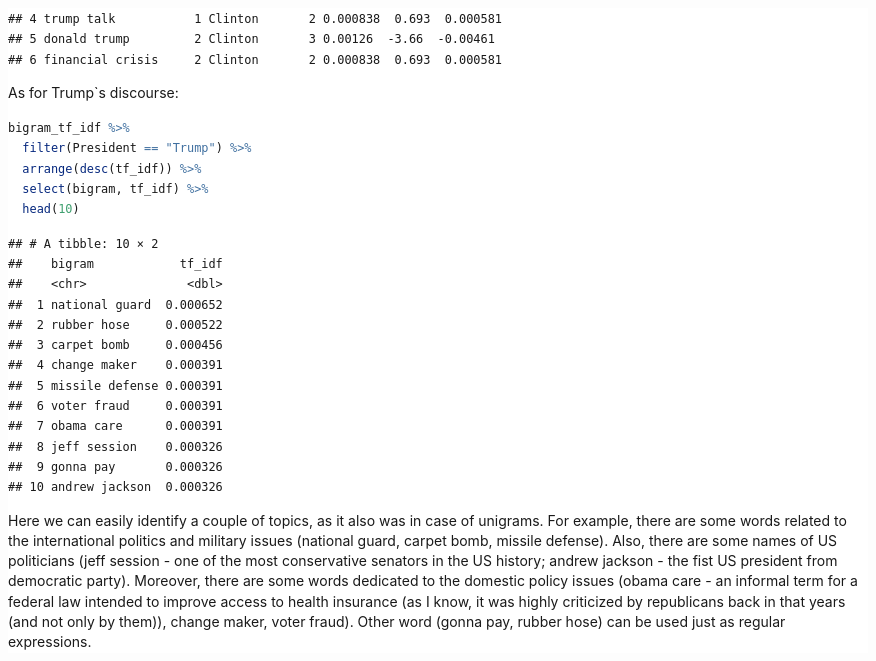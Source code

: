     ## 4 trump talk           1 Clinton       2 0.000838  0.693  0.000581
    ## 5 donald trump         2 Clinton       3 0.00126  -3.66  -0.00461 
    ## 6 financial crisis     2 Clinton       2 0.000838  0.693  0.000581

As for Trump\`s discourse:

``` r
bigram_tf_idf %>%
  filter(President == "Trump") %>%
  arrange(desc(tf_idf)) %>%
  select(bigram, tf_idf) %>%
  head(10)
```

    ## # A tibble: 10 × 2
    ##    bigram            tf_idf
    ##    <chr>              <dbl>
    ##  1 national guard  0.000652
    ##  2 rubber hose     0.000522
    ##  3 carpet bomb     0.000456
    ##  4 change maker    0.000391
    ##  5 missile defense 0.000391
    ##  6 voter fraud     0.000391
    ##  7 obama care      0.000391
    ##  8 jeff session    0.000326
    ##  9 gonna pay       0.000326
    ## 10 andrew jackson  0.000326

Here we can easily identify a couple of topics, as it also was in case
of unigrams. For example, there are some words related to the
international politics and military issues (national guard, carpet bomb,
missile defense). Also, there are some names of US politicians (jeff
session - one of the most conservative senators in the US history;
andrew jackson - the fist US president from democratic party). Moreover,
there are some words dedicated to the domestic policy issues (obama
care - an informal term for a federal law intended to improve access to
health insurance (as I know, it was highly criticized by republicans
back in that years (and not only by them)), change maker, voter fraud).
Other word (gonna pay, rubber hose) can be used just as regular
expressions.
